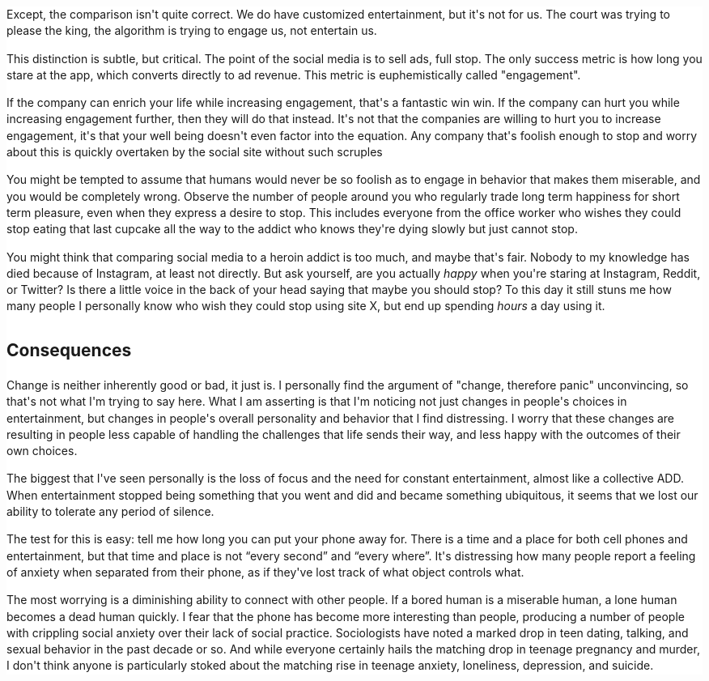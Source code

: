 Except, the comparison isn't quite correct. We do have customized entertainment,
but it's not for us. The court was trying to please the king, the algorithm is
trying to engage us, not entertain us.

This distinction is subtle, but critical. The point of the social media is to
sell ads, full stop. The only success metric is how long you stare at the app,
which converts directly to ad revenue. This metric is euphemistically called
"engagement".

If the company can enrich your life while increasing engagement, that's a
fantastic win win. If the company can hurt you while increasing engagement
further, then they will do that instead. It's not that the companies are willing
to hurt you to increase engagement, it's that your well being doesn't even
factor into the equation. Any company that's foolish enough to stop and worry
about this is quickly overtaken by the social site without such scruples

You might be tempted to assume that humans would never be so foolish as to
engage in behavior that makes them miserable, and you would be completely wrong.
Observe the number of people around you who regularly trade long term happiness
for short term pleasure, even when they express a desire to stop. This includes
everyone from the office worker who wishes they could stop eating that last
cupcake all the way to the addict who knows they're dying slowly but just cannot
stop.

You might think that comparing social media to a heroin addict is too much, and
maybe that's fair. Nobody to my knowledge has died because of Instagram, at
least not directly. But ask yourself, are you actually _happy_ when you're
staring at Instagram, Reddit, or Twitter? Is there a little voice in the back of
your head saying that maybe you should stop? To this day it still stuns me how
many people I personally know who wish they could stop using site X, but end up
spending _hours_ a day using it.

## Consequences

Change is neither inherently good or bad, it just is. I personally find the
argument of "change, therefore panic" unconvincing, so that's not what I'm
trying to say here. What I am asserting is that I'm noticing not just changes in
people's choices in entertainment, but changes in people's overall personality
and behavior that I find distressing. I worry that these changes are resulting
in people less capable of handling the challenges that life sends their way, and
less happy with the outcomes of their own choices.

The biggest that I've seen personally is the loss of focus and the need for
constant entertainment, almost like a collective ADD. When entertainment stopped
being something that you went and did and became something ubiquitous, it seems
that we lost our ability to tolerate any period of silence.

The test for this is easy: tell me how long you can put your phone away for.
There is a time and a place for both cell phones and entertainment, but that
time and place is not “every second” and “every where”. It's distressing how
many people report a feeling of anxiety when separated from their phone, as if
they've lost track of what object controls what.

The most worrying is a diminishing ability to connect with other people. If a
bored human is a miserable human, a lone human becomes a dead human quickly. I
fear that the phone has become more interesting than people, producing a number
of people with crippling social anxiety over their lack of social practice.
Sociologists have noted a marked drop in teen dating, talking, and sexual
behavior in the past decade or so. And while everyone certainly hails the
matching drop in teenage pregnancy and murder, I don't think anyone is
particularly stoked about the matching rise in teenage anxiety, loneliness,
depression, and suicide.

